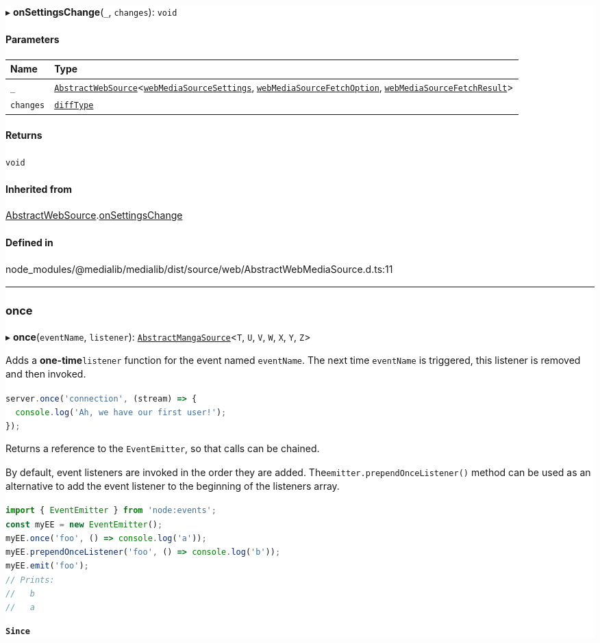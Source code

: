 ▸ **onSettingsChange**(`_`, `changes`): `void`

#### Parameters

| Name | Type |
| :------ | :------ |
| `_` | [`AbstractWebSource`](AbstractWebSource.md)<[`webMediaSourceSettings`](../modules.md#webmediasourcesettings), [`webMediaSourceFetchOption`](../modules.md#webmediasourcefetchoption), [`webMediaSourceFetchResult`](../modules.md#webmediasourcefetchresult)\> |
| `changes` | [`diffType`](../modules.md#difftype) |

#### Returns

`void`

#### Inherited from

[AbstractWebSource](AbstractWebSource.md).[onSettingsChange](AbstractWebSource.md#onsettingschange)

#### Defined in

node_modules/@medialib/medialib/dist/source/web/AbstractWebMediaSource.d.ts:11

___

### once

▸ **once**(`eventName`, `listener`): [`AbstractMangaSource`](AbstractMangaSource.md)<`T`, `U`, `V`, `W`, `X`, `Y`, `Z`\>

Adds a **one-time**`listener` function for the event named `eventName`. The
next time `eventName` is triggered, this listener is removed and then invoked.

```js
server.once('connection', (stream) => {
  console.log('Ah, we have our first user!');
});
```

Returns a reference to the `EventEmitter`, so that calls can be chained.

By default, event listeners are invoked in the order they are added. The`emitter.prependOnceListener()` method can be used as an alternative to add the
event listener to the beginning of the listeners array.

```js
import { EventEmitter } from 'node:events';
const myEE = new EventEmitter();
myEE.once('foo', () => console.log('a'));
myEE.prependOnceListener('foo', () => console.log('b'));
myEE.emit('foo');
// Prints:
//   b
//   a
```

**`Since`**
